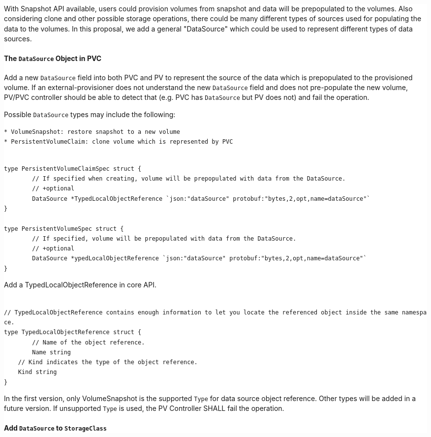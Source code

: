 With Snapshot API available, users could provision volumes from snapshot and data will be prepopulated to the volumes. Also considering clone and other possible storage operations, there could be many different types of sources used for populating the data to the volumes. In this proposal, we add a general "DataSource" which could be used to represent different types of data sources.

#### The `DataSource` Object in PVC

Add a new `DataSource` field into both PVC and PV to represent the source of the data which is prepopulated to the provisioned volume. If an external-provisioner does not understand the new `DataSource` field and does not pre-populate the new volume, PV/PVC controller should be able to detect that (e.g. PVC has `DataSource` but PV does not) and fail the operation.

Possible `DataSource` types may include the following:

    * VolumeSnapshot: restore snapshot to a new volume
    * PersistentVolumeClaim: clone volume which is represented by PVC

```

type PersistentVolumeClaimSpec struct {
        // If specified when creating, volume will be prepopulated with data from the DataSource.
        // +optional
        DataSource *TypedLocalObjectReference `json:"dataSource" protobuf:"bytes,2,opt,name=dataSource"`
}

type PersistentVolumeSpec struct {
        // If specified, volume will be prepopulated with data from the DataSource.
        // +optional
        DataSource *ypedLocalObjectReference `json:"dataSource" protobuf:"bytes,2,opt,name=dataSource"`
}

```

Add a TypedLocalObjectReference in core API.

```

// TypedLocalObjectReference contains enough information to let you locate the referenced object inside the same namespace.
type TypedLocalObjectReference struct {
        // Name of the object reference.
        Name string
	// Kind indicates the type of the object reference.
	Kind string
}

```

In the first version, only VolumeSnapshot is the supported `Type` for data source object reference. Other types will be added in a future version. If unsupported `Type` is used, the PV Controller SHALL fail the operation.


#### Add `DataSource` to `StorageClass`
